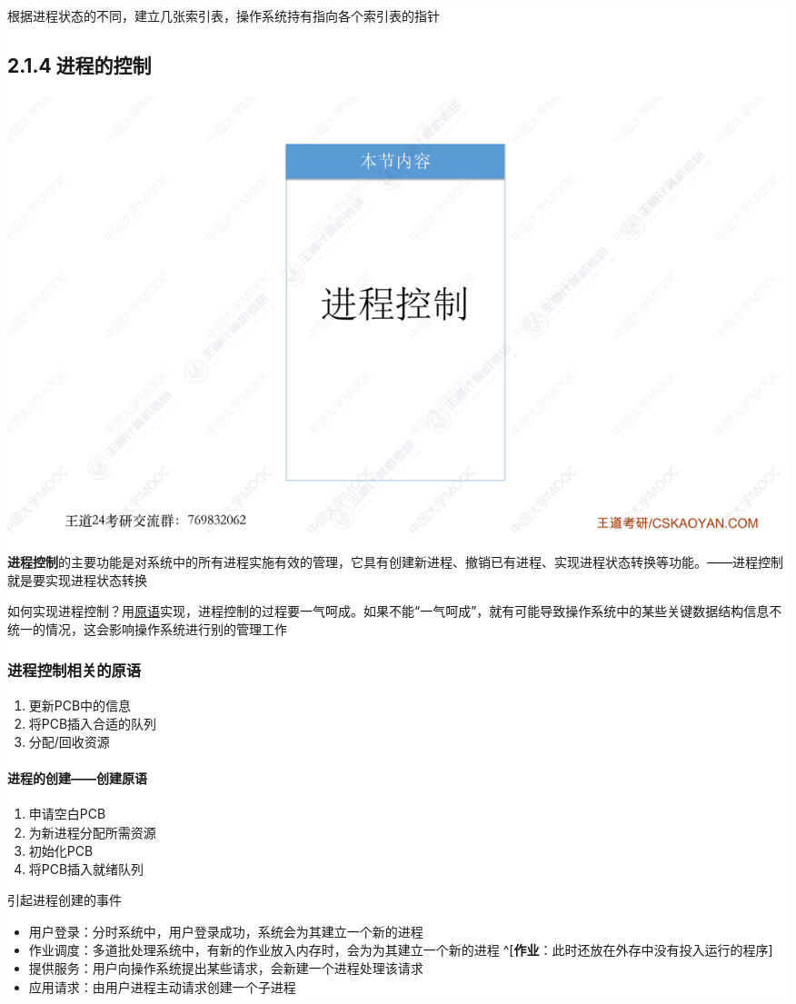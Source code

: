 根据进程状态的不同，建立几张索引表，操作系统持有指向各个索引表的指针

## 2.1.4 进程的控制


![进程控制.pdf](附件/03.2.1.4%20进程控制.pdf)


**进程控制**的主要功能是对系统中的所有进程实施有效的管理，它具有创建新进程、撤销已有进程、实现进程状态转换等功能。——进程控制就是要实现进程状态转换

如何实现进程控制？用[原语](第1章%20计算机系统概述#原语操作)实现，进程控制的过程要一气呵成。如果不能“一气呵成”，就有可能导致操作系统中的某些关键数据结构信息不统一的情况，这会影响操作系统进行别的管理工作

### 进程控制相关的原语

1. 更新PCB中的信息
2. 将PCB插入合适的队列
3. 分配/回收资源

#### 进程的创建——创建原语

1. 申请空白PCB
2. 为新进程分配所需资源
3. 初始化PCB
4. 将PCB插入就绪队列

引起进程创建的事件

* 用户登录：分时系统中，用户登录成功，系统会为其建立一个新的进程
* 作业调度：多道批处理系统中，有新的作业放入内存时，会为为其建立一个新的进程 ^[**作业**：此时还放在外存中没有投入运行的程序]
* 提供服务：用户向操作系统提出某些请求，会新建一个进程处理该请求
* 应用请求：由用户进程主动请求创建一个子进程
